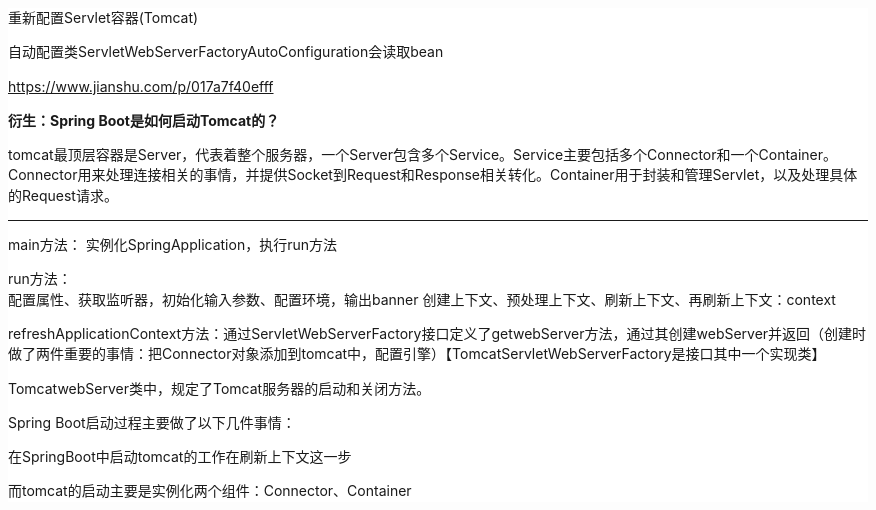 重新配置Servlet容器(Tomcat)

自动配置类ServletWebServerFactoryAutoConfiguration会读取bean

https://www.jianshu.com/p/017a7f40efff

**衍生：Spring Boot是如何启动Tomcat的？**

tomcat最顶层容器是Server，代表着整个服务器，一个Server包含多个Service。Service主要包括多个Connector和一个Container。Connector用来处理连接相关的事情，并提供Socket到Request和Response相关转化。Container用于封装和管理Servlet，以及处理具体的Request请求。

---

main方法： 实例化SpringApplication，执行run方法

run方法：  
配置属性、获取监听器，初始化输入参数、配置环境，输出banner
创建上下文、预处理上下文、刷新上下文、再刷新上下文：context

refreshApplicationContext方法：通过ServletWebServerFactory接口定义了getwebServer方法，通过其创建webServer并返回（创建时做了两件重要的事情：把Connector对象添加到tomcat中，配置引擎）【TomcatServletWebServerFactory是接口其中一个实现类】

TomcatwebServer类中，规定了Tomcat服务器的启动和关闭方法。

Spring Boot启动过程主要做了以下几件事情：

在SpringBoot中启动tomcat的工作在刷新上下文这一步

而tomcat的启动主要是实例化两个组件：Connector、Container
